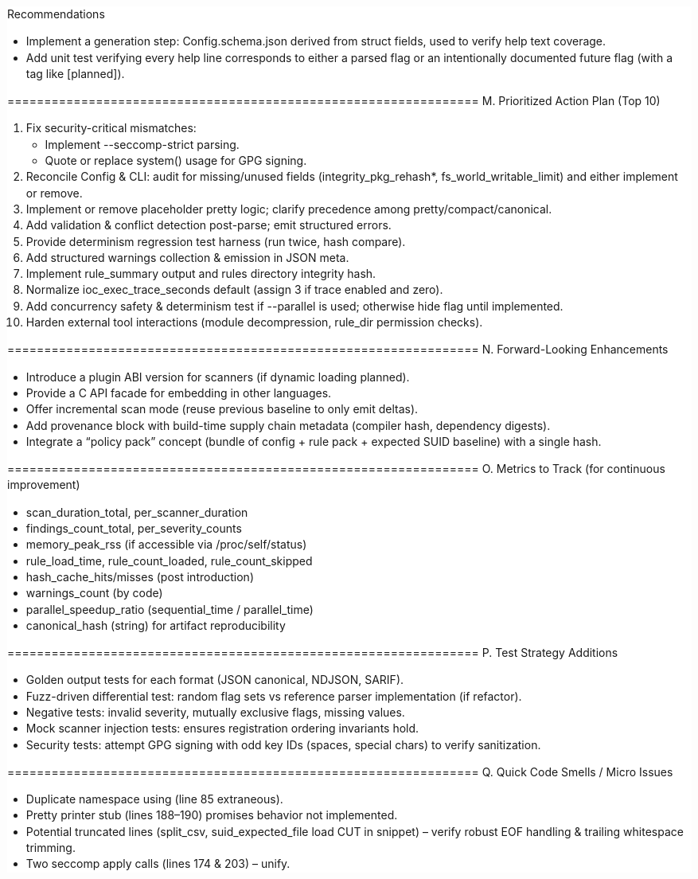Recommendations
- Implement a generation step: Config.schema.json derived from struct fields, used to verify help text coverage.
- Add unit test verifying every help line corresponds to either a parsed flag or an intentionally documented future flag (with a tag like [planned]).

================================================================
M. Prioritized Action Plan (Top 10)
1. Fix security-critical mismatches:
   - Implement --seccomp-strict parsing.
   - Quote or replace system() usage for GPG signing.
2. Reconcile Config & CLI: audit for missing/unused fields (integrity_pkg_rehash*, fs_world_writable_limit) and either implement or remove.
3. Implement or remove placeholder pretty logic; clarify precedence among pretty/compact/canonical.
4. Add validation & conflict detection post-parse; emit structured errors.
5. Provide determinism regression test harness (run twice, hash compare).
6. Add structured warnings collection & emission in JSON meta.
7. Implement rule_summary output and rules directory integrity hash.
8. Normalize ioc_exec_trace_seconds default (assign 3 if trace enabled and zero).
9. Add concurrency safety & determinism test if --parallel is used; otherwise hide flag until implemented.
10. Harden external tool interactions (module decompression, rule_dir permission checks).

================================================================
N. Forward-Looking Enhancements
- Introduce a plugin ABI version for scanners (if dynamic loading planned).
- Provide a C API facade for embedding in other languages.
- Offer incremental scan mode (reuse previous baseline to only emit deltas).
- Add provenance block with build-time supply chain metadata (compiler hash, dependency digests).
- Integrate a “policy pack” concept (bundle of config + rule pack + expected SUID baseline) with a single hash.

================================================================
O. Metrics to Track (for continuous improvement)
- scan_duration_total, per_scanner_duration
- findings_count_total, per_severity_counts
- memory_peak_rss (if accessible via /proc/self/status)
- rule_load_time, rule_count_loaded, rule_count_skipped
- hash_cache_hits/misses (post introduction)
- warnings_count (by code)
- parallel_speedup_ratio (sequential_time / parallel_time)
- canonical_hash (string) for artifact reproducibility

================================================================
P. Test Strategy Additions
- Golden output tests for each format (JSON canonical, NDJSON, SARIF).
- Fuzz-driven differential test: random flag sets vs reference parser implementation (if refactor).
- Negative tests: invalid severity, mutually exclusive flags, missing values.
- Mock scanner injection tests: ensures registration ordering invariants hold.
- Security tests: attempt GPG signing with odd key IDs (spaces, special chars) to verify sanitization.

================================================================
Q. Quick Code Smells / Micro Issues
- Duplicate namespace using (line 85 extraneous).
- Pretty printer stub (lines 188–190) promises behavior not implemented.
- Potential truncated lines (split_csv, suid_expected_file load CUT in snippet) – verify robust EOF handling & trailing whitespace trimming.
- Two seccomp apply calls (lines 174 & 203) – unify.
